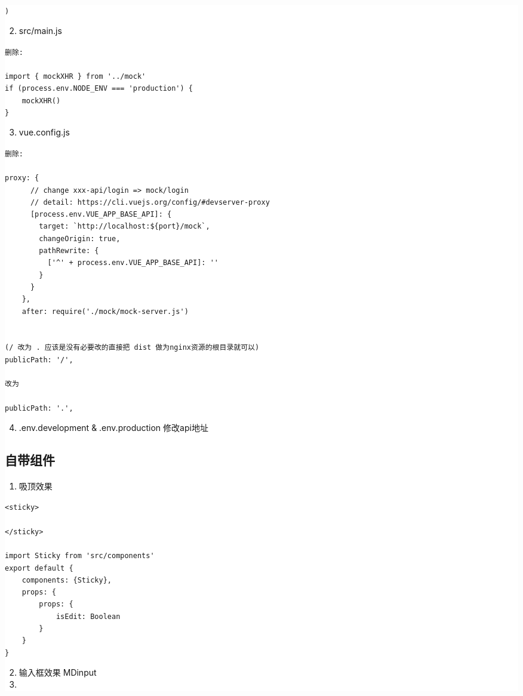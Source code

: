 ```
)
```

2. src/main.js

```
删除:

import { mockXHR } from '../mock'
if (process.env.NODE_ENV === 'production') {
    mockXHR()
}
```

3. vue.config.js 

```
删除:

proxy: {
      // change xxx-api/login => mock/login
      // detail: https://cli.vuejs.org/config/#devserver-proxy
      [process.env.VUE_APP_BASE_API]: {
        target: `http://localhost:${port}/mock`,
        changeOrigin: true,
        pathRewrite: {
          ['^' + process.env.VUE_APP_BASE_API]: ''
        }
      }
    },
    after: require('./mock/mock-server.js')
    
    
(/ 改为 . 应该是没有必要改的直接把 dist 做为nginx资源的根目录就可以)
publicPath: '/',

改为

publicPath: '.',
```

4. .env.development & .env.production 修改api地址


## 自带组件

1. 吸顶效果

```
<sticky>

</sticky>

import Sticky from 'src/components'
export default {
    components: {Sticky},
    props: {
        props: {
            isEdit: Boolean
        }
    }
}
```

2. 输入框效果 MDinput
3. 
